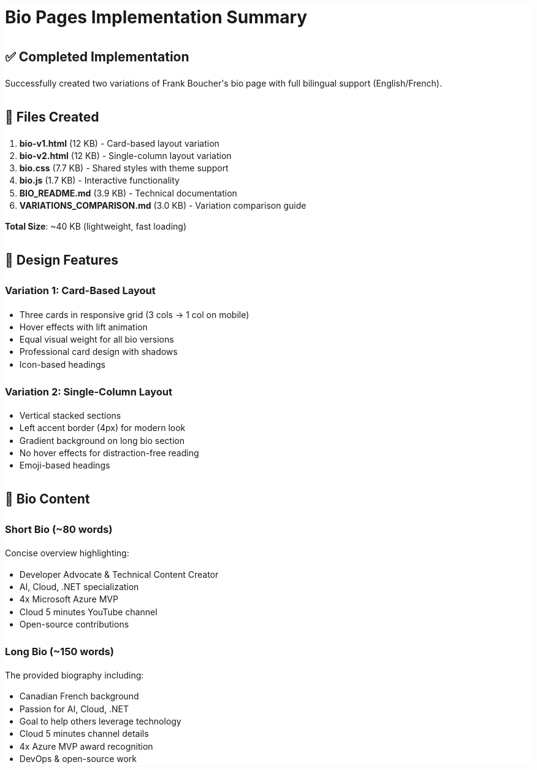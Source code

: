 # Bio Pages Implementation Summary

## ✅ Completed Implementation

Successfully created two variations of Frank Boucher's bio page with full bilingual support (English/French).

## 📁 Files Created

1. **bio-v1.html** (12 KB) - Card-based layout variation
2. **bio-v2.html** (12 KB) - Single-column layout variation  
3. **bio.css** (7.7 KB) - Shared styles with theme support
4. **bio.js** (1.7 KB) - Interactive functionality
5. **BIO_README.md** (3.9 KB) - Technical documentation
6. **VARIATIONS_COMPARISON.md** (3.0 KB) - Variation comparison guide

**Total Size**: ~40 KB (lightweight, fast loading)

## 🎨 Design Features

### Variation 1: Card-Based Layout
- Three cards in responsive grid (3 cols → 1 col on mobile)
- Hover effects with lift animation
- Equal visual weight for all bio versions
- Professional card design with shadows
- Icon-based headings

### Variation 2: Single-Column Layout  
- Vertical stacked sections
- Left accent border (4px) for modern look
- Gradient background on long bio section
- No hover effects for distraction-free reading
- Emoji-based headings

## 📝 Bio Content

### Short Bio (~80 words)
Concise overview highlighting:
- Developer Advocate & Technical Content Creator
- AI, Cloud, .NET specialization
- 4x Microsoft Azure MVP
- Cloud 5 minutes YouTube channel
- Open-source contributions

### Long Bio (~150 words) 
The provided biography including:
- Canadian French background
- Passion for AI, Cloud, .NET
- Goal to help others leverage technology
- Cloud 5 minutes channel details
- 4x Azure MVP award recognition
- DevOps & open-source work
